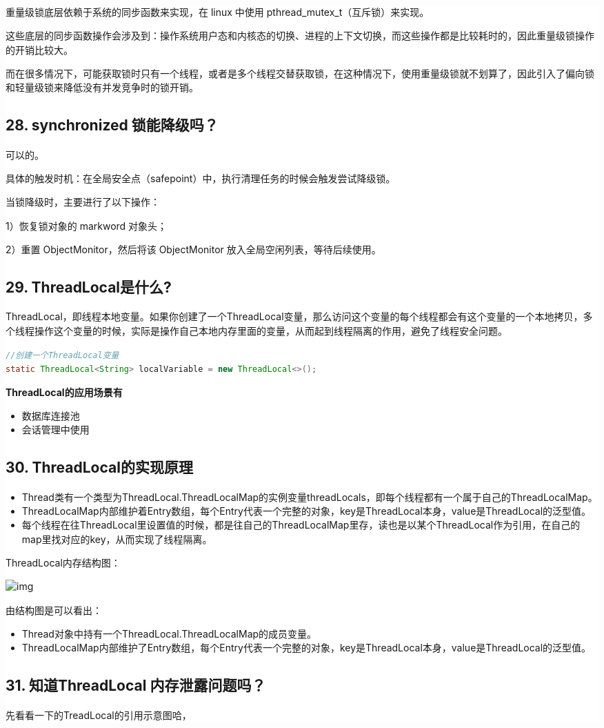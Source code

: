 重量级锁底层依赖于系统的同步函数来实现，在 linux 中使用 pthread_mutex_t（互斥锁）来实现。

这些底层的同步函数操作会涉及到：操作系统用户态和内核态的切换、进程的上下文切换，而这些操作都是比较耗时的，因此重量级锁操作的开销比较大。

而在很多情况下，可能获取锁时只有一个线程，或者是多个线程交替获取锁，在这种情况下，使用重量级锁就不划算了，因此引入了偏向锁和轻量级锁来降低没有并发竞争时的锁开销。

## **28. synchronized 锁能降级吗？**

可以的。

具体的触发时机：在全局安全点（safepoint）中，执行清理任务的时候会触发尝试降级锁。

当锁降级时，主要进行了以下操作：

1）恢复锁对象的 markword 对象头；

2）重置 ObjectMonitor，然后将该 ObjectMonitor 放入全局空闲列表，等待后续使用。

## 29. ThreadLocal是什么?

ThreadLocal，即线程本地变量。如果你创建了一个ThreadLocal变量，那么访问这个变量的每个线程都会有这个变量的一个本地拷贝，多个线程操作这个变量的时候，实际是操作自己本地内存里面的变量，从而起到线程隔离的作用，避免了线程安全问题。

```java
//创建一个ThreadLocal变量
static ThreadLocal<String> localVariable = new ThreadLocal<>();
```

**ThreadLocal的应用场景有**

- 数据库连接池
- 会话管理中使用

## 30. ThreadLocal的实现原理

- Thread类有一个类型为ThreadLocal.ThreadLocalMap的实例变量threadLocals，即每个线程都有一个属于自己的ThreadLocalMap。
- ThreadLocalMap内部维护着Entry数组，每个Entry代表一个完整的对象，key是ThreadLocal本身，value是ThreadLocal的泛型值。
- 每个线程在往ThreadLocal里设置值的时候，都是往自己的ThreadLocalMap里存，读也是以某个ThreadLocal作为引用，在自己的map里找对应的key，从而实现了线程隔离。

ThreadLocal内存结构图：

![img](http://blog-img.coolsen.cn/img/1246845-20200728125215319-1595528701.png)

 

 由结构图是可以看出：

- Thread对象中持有一个ThreadLocal.ThreadLocalMap的成员变量。
- ThreadLocalMap内部维护了Entry数组，每个Entry代表一个完整的对象，key是ThreadLocal本身，value是ThreadLocal的泛型值。

## 31. 知道ThreadLocal 内存泄露问题吗？

先看看一下的TreadLocal的引用示意图哈，
